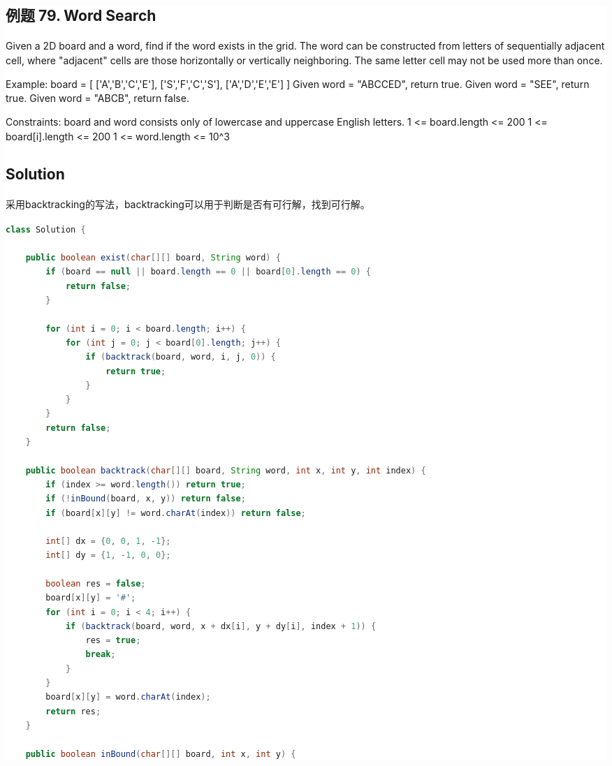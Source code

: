 ## 例题 79. Word Search
Given a 2D board and a word, find if the word exists in the grid.
The word can be constructed from letters of sequentially adjacent cell, where "adjacent" cells are those horizontally or vertically neighboring. The same letter cell may not be used more than once.

Example:
board =
[
  ['A','B','C','E'],
  ['S','F','C','S'],
  ['A','D','E','E']
]
Given word = "ABCCED", return true.
Given word = "SEE", return true.
Given word = "ABCB", return false.

Constraints:
board and word consists only of lowercase and uppercase English letters.
1 <= board.length <= 200
1 <= board[i].length <= 200
1 <= word.length <= 10^3

## Solution 
采用backtracking的写法，backtracking可以用于判断是否有可行解，找到可行解。
```java
class Solution {
    
    public boolean exist(char[][] board, String word) {
        if (board == null || board.length == 0 || board[0].length == 0) {
            return false;
        }
        
        for (int i = 0; i < board.length; i++) {
            for (int j = 0; j < board[0].length; j++) {
                if (backtrack(board, word, i, j, 0)) {
                    return true;
                }
            }
        }
        return false;
    }
    
    public boolean backtrack(char[][] board, String word, int x, int y, int index) {
        if (index >= word.length()) return true;
        if (!inBound(board, x, y)) return false;
        if (board[x][y] != word.charAt(index)) return false;
        
        int[] dx = {0, 0, 1, -1};
        int[] dy = {1, -1, 0, 0};
        
        boolean res = false;
        board[x][y] = '#';
        for (int i = 0; i < 4; i++) {
            if (backtrack(board, word, x + dx[i], y + dy[i], index + 1)) {
                res = true;
                break;
            }
        }
        board[x][y] = word.charAt(index);
        return res;
    }
    
    public boolean inBound(char[][] board, int x, int y) {
```
